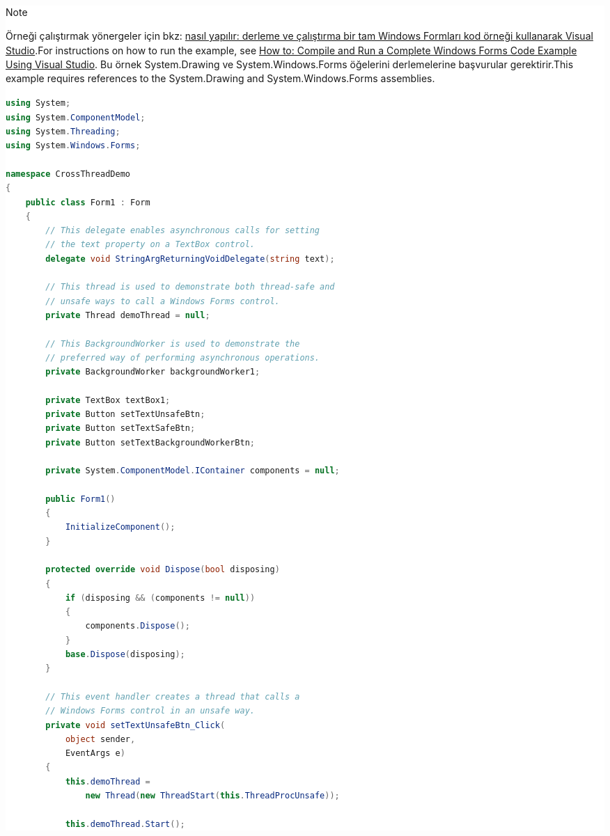 > [!NOTE]
> <span data-ttu-id="cfb6e-147">Örneği çalıştırmak yönergeler için bkz: [nasıl yapılır: derleme ve çalıştırma bir tam Windows Formları kod örneği kullanarak Visual Studio](https://msdn.microsoft.com/library/cc447f7e-4c3b-4397-9d05-aeba3ca49416).</span><span class="sxs-lookup"><span data-stu-id="cfb6e-147">For instructions on how to run the example, see [How to: Compile and Run a Complete Windows Forms Code Example Using Visual Studio](https://msdn.microsoft.com/library/cc447f7e-4c3b-4397-9d05-aeba3ca49416).</span></span> <span data-ttu-id="cfb6e-148">Bu örnek System.Drawing ve System.Windows.Forms öğelerini derlemelerine başvurular gerektirir.</span><span class="sxs-lookup"><span data-stu-id="cfb6e-148">This example requires references to the System.Drawing and System.Windows.Forms assemblies.</span></span>

```csharp
using System;
using System.ComponentModel;
using System.Threading;
using System.Windows.Forms;

namespace CrossThreadDemo
{
    public class Form1 : Form
    {
        // This delegate enables asynchronous calls for setting
        // the text property on a TextBox control.
        delegate void StringArgReturningVoidDelegate(string text);

        // This thread is used to demonstrate both thread-safe and
        // unsafe ways to call a Windows Forms control.
        private Thread demoThread = null;

        // This BackgroundWorker is used to demonstrate the
        // preferred way of performing asynchronous operations.
        private BackgroundWorker backgroundWorker1;

        private TextBox textBox1;
        private Button setTextUnsafeBtn;
        private Button setTextSafeBtn;
        private Button setTextBackgroundWorkerBtn;

        private System.ComponentModel.IContainer components = null;

        public Form1()
        {
            InitializeComponent();
        }

        protected override void Dispose(bool disposing)
        {
            if (disposing && (components != null))
            {
                components.Dispose();
            }
            base.Dispose(disposing);
        }

        // This event handler creates a thread that calls a
        // Windows Forms control in an unsafe way.
        private void setTextUnsafeBtn_Click(
            object sender,
            EventArgs e)
        {
            this.demoThread =
                new Thread(new ThreadStart(this.ThreadProcUnsafe));

            this.demoThread.Start();
```